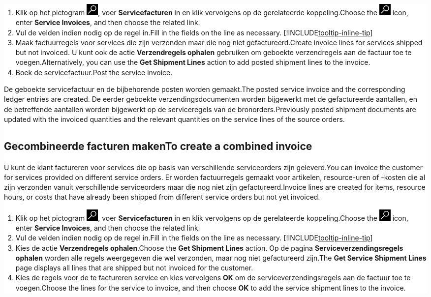 1. <span data-ttu-id="cb596-160">Klik op het pictogram ![Zoeken naar pagina of rapport](media/ui-search/search_small.png "pictogram Zoeken naar pagina of rapport"), voer **Servicefacturen** in en klik vervolgens op de gerelateerde koppeling.</span><span class="sxs-lookup"><span data-stu-id="cb596-160">Choose the ![Search for Page or Report](media/ui-search/search_small.png "Search for Page or Report icon") icon, enter **Service Invoices**, and then choose the related link.</span></span>  
2. <span data-ttu-id="cb596-161">Vul de velden indien nodig op de regel in.</span><span class="sxs-lookup"><span data-stu-id="cb596-161">Fill in the fields on the line as necessary.</span></span> [!INCLUDE[tooltip-inline-tip](includes/tooltip-inline-tip_md.md)] 
3. <span data-ttu-id="cb596-162">Maak factuurregels voor services die zijn verzonden maar die nog niet gefactureerd.</span><span class="sxs-lookup"><span data-stu-id="cb596-162">Create invoice lines for services shipped but not invoiced.</span></span> <span data-ttu-id="cb596-163">U kunt ook de actie **Verzendregels ophalen** gebruiken om geboekte verzendregels aan de factuur toe te voegen.</span><span class="sxs-lookup"><span data-stu-id="cb596-163">Alternatively, you can use the **Get Shipment Lines** action to add posted shipment lines to the invoice.</span></span>  
4. <span data-ttu-id="cb596-164">Boek de servicefactuur.</span><span class="sxs-lookup"><span data-stu-id="cb596-164">Post the service invoice.</span></span>  
  
 <span data-ttu-id="cb596-165">De geboekte servicefactuur en de bijbehorende posten worden gemaakt.</span><span class="sxs-lookup"><span data-stu-id="cb596-165">The posted service invoice and the corresponding ledger entries are created.</span></span> <span data-ttu-id="cb596-166">De eerder geboekte verzendingsdocumenten worden bijgewerkt met de gefactureerde aantallen, en de betreffende aantallen worden bijgewerkt op de serviceregels van de bronorders.</span><span class="sxs-lookup"><span data-stu-id="cb596-166">Previously posted shipment documents are updated with the invoiced quantities and the relevant quantities on the service lines of the source orders.</span></span>  

## <a name="to-create-a-combined-invoice"></a><span data-ttu-id="cb596-167">Gecombineerde facturen maken</span><span class="sxs-lookup"><span data-stu-id="cb596-167">To create a combined invoice</span></span>  
<span data-ttu-id="cb596-168">U kunt de klant factureren voor services die op basis van verschillende serviceorders zijn geleverd.</span><span class="sxs-lookup"><span data-stu-id="cb596-168">You can invoice the customer for services provided on different service orders.</span></span> <span data-ttu-id="cb596-169">Er worden factuurregels gemaakt voor artikelen, resource-uren of -kosten die al zijn verzonden vanuit verschillende serviceorders maar die nog niet zijn gefactureerd.</span><span class="sxs-lookup"><span data-stu-id="cb596-169">Invoice lines are created for items, resource hours, or costs that have already been shipped from different service orders but not yet invoiced.</span></span>  

1. <span data-ttu-id="cb596-170">Klik op het pictogram ![Zoeken naar pagina of rapport](media/ui-search/search_small.png "pictogram Zoeken naar pagina of rapport"), voer **Servicefacturen** in en klik vervolgens op de gerelateerde koppeling.</span><span class="sxs-lookup"><span data-stu-id="cb596-170">Choose the ![Search for Page or Report](media/ui-search/search_small.png "Search for Page or Report icon") icon, enter **Service Invoices**, and then choose the related link.</span></span>  
2. <span data-ttu-id="cb596-171">Vul de velden indien nodig op de regel in.</span><span class="sxs-lookup"><span data-stu-id="cb596-171">Fill in the fields on the line as necessary.</span></span> [!INCLUDE[tooltip-inline-tip](includes/tooltip-inline-tip_md.md)]  
3. <span data-ttu-id="cb596-172">Kies de actie **Verzendregels ophalen**.</span><span class="sxs-lookup"><span data-stu-id="cb596-172">Choose the **Get Shipment Lines** action.</span></span> <span data-ttu-id="cb596-173">Op de pagina **Serviceverzendingsregels ophalen** worden alle regels weergegeven die wel verzonden, maar nog niet gefactureerd zijn.</span><span class="sxs-lookup"><span data-stu-id="cb596-173">The **Get Service Shipment Lines** page displays all lines that are shipped but not invoiced for the customer.</span></span>  
4. <span data-ttu-id="cb596-174">Kies de regels voor de te factureren service en kies vervolgens **OK** om de serviceverzendingsregels aan de factuur toe te voegen.</span><span class="sxs-lookup"><span data-stu-id="cb596-174">Choose the lines for the service to invoice, and then choose **OK** to add the service shipment lines to the invoice.</span></span>  
